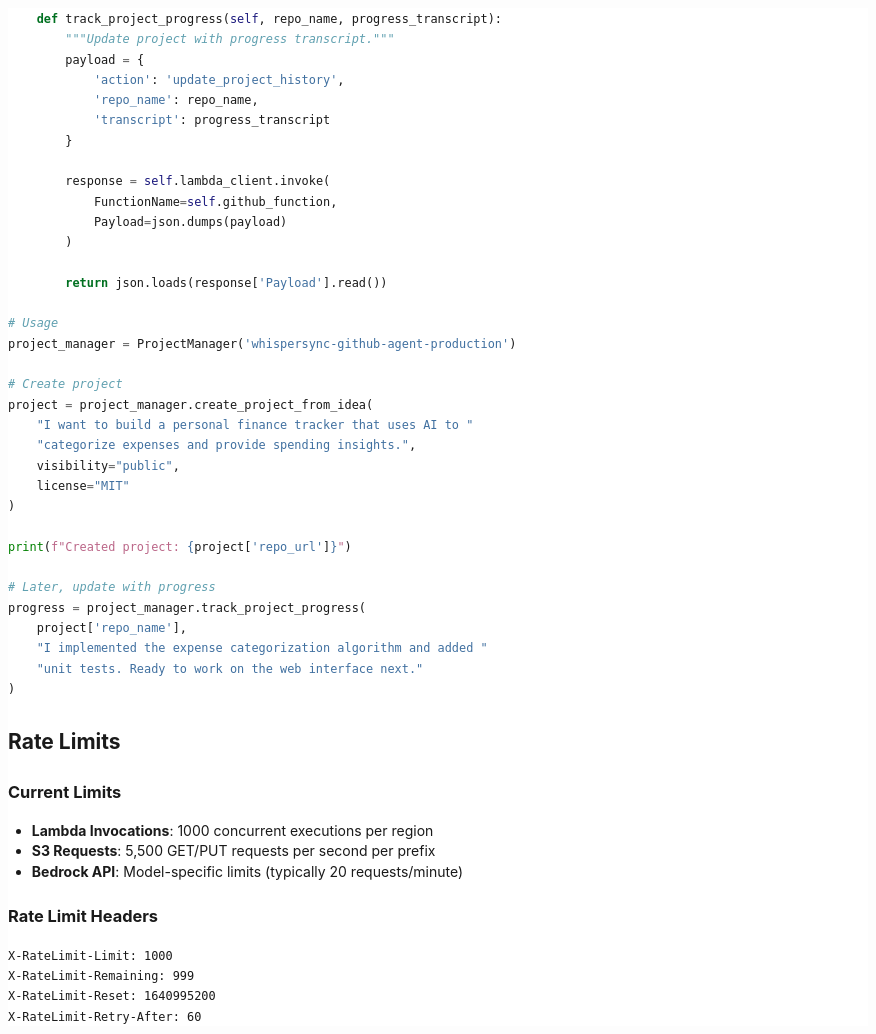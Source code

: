 ```python
    def track_project_progress(self, repo_name, progress_transcript):
        """Update project with progress transcript."""
        payload = {
            'action': 'update_project_history',
            'repo_name': repo_name,
            'transcript': progress_transcript
        }
        
        response = self.lambda_client.invoke(
            FunctionName=self.github_function,
            Payload=json.dumps(payload)
        )
        
        return json.loads(response['Payload'].read())

# Usage
project_manager = ProjectManager('whispersync-github-agent-production')

# Create project
project = project_manager.create_project_from_idea(
    "I want to build a personal finance tracker that uses AI to "
    "categorize expenses and provide spending insights.",
    visibility="public",
    license="MIT"
)

print(f"Created project: {project['repo_url']}")

# Later, update with progress
progress = project_manager.track_project_progress(
    project['repo_name'],
    "I implemented the expense categorization algorithm and added "
    "unit tests. Ready to work on the web interface next."
)
```

## Rate Limits

### Current Limits
- **Lambda Invocations**: 1000 concurrent executions per region
- **S3 Requests**: 5,500 GET/PUT requests per second per prefix
- **Bedrock API**: Model-specific limits (typically 20 requests/minute)

### Rate Limit Headers
```http
X-RateLimit-Limit: 1000
X-RateLimit-Remaining: 999
X-RateLimit-Reset: 1640995200
X-RateLimit-Retry-After: 60
```
